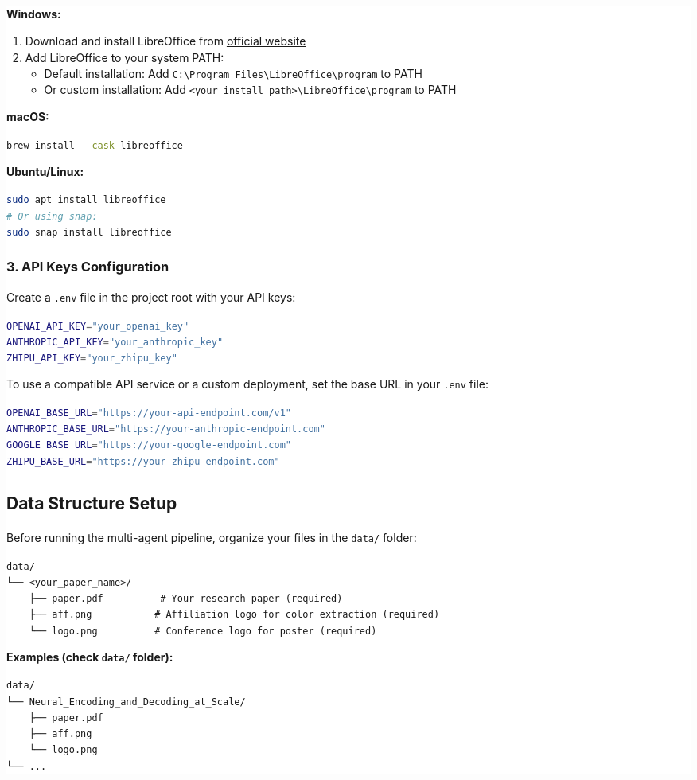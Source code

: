 **Windows:**
1. Download and install LibreOffice from [official website](https://www.libreoffice.org/download/download/)
2. Add LibreOffice to your system PATH:
   - Default installation: Add `C:\Program Files\LibreOffice\program` to PATH
   - Or custom installation: Add `<your_install_path>\LibreOffice\program` to PATH

**macOS:**
```bash
brew install --cask libreoffice
```

**Ubuntu/Linux:**
```bash
sudo apt install libreoffice
# Or using snap:
sudo snap install libreoffice
```

### 3. API Keys Configuration

Create a `.env` file in the project root with your API keys:

```bash
OPENAI_API_KEY="your_openai_key"
ANTHROPIC_API_KEY="your_anthropic_key"
ZHIPU_API_KEY="your_zhipu_key"
```

To use a compatible API service or a custom deployment, set the base URL in your `.env` file:

```bash
OPENAI_BASE_URL="https://your-api-endpoint.com/v1"
ANTHROPIC_BASE_URL="https://your-anthropic-endpoint.com"
GOOGLE_BASE_URL="https://your-google-endpoint.com"
ZHIPU_BASE_URL="https://your-zhipu-endpoint.com"
```

## Data Structure Setup

Before running the multi-agent pipeline, organize your files in the `data/` folder:

```
data/
└── <your_paper_name>/
    ├── paper.pdf          # Your research paper (required)
    ├── aff.png           # Affiliation logo for color extraction (required)
    └── logo.png          # Conference logo for poster (required)
```

**Examples (check `data/` folder):**
```
data/
└── Neural_Encoding_and_Decoding_at_Scale/
    ├── paper.pdf
    ├── aff.png
    └── logo.png
└── ...
```
